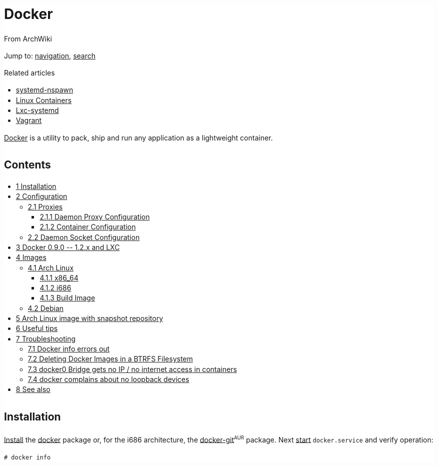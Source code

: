 # Docker

From ArchWiki

Jump to: [navigation](#column-one), [search](#searchInput)

Related articles

*   [systemd-nspawn](/index.php/Systemd-nspawn "Systemd-nspawn")
*   [Linux Containers](/index.php/Linux_Containers "Linux Containers")
*   [Lxc-systemd](/index.php/Lxc-systemd "Lxc-systemd")
*   [Vagrant](/index.php/Vagrant "Vagrant")

[Docker](http://www.docker.io) is a utility to pack, ship and run any application as a lightweight container.

## Contents

*   [1 Installation](#Installation)
*   [2 Configuration](#Configuration)
    *   [2.1 Proxies](#Proxies)
        *   [2.1.1 Daemon Proxy Configuration](#Daemon_Proxy_Configuration)
        *   [2.1.2 Container Configuration](#Container_Configuration)
    *   [2.2 Daemon Socket Configuration](#Daemon_Socket_Configuration)
*   [3 Docker 0.9.0 -- 1.2.x and LXC](#Docker_0.9.0_--_1.2.x_and_LXC)
*   [4 Images](#Images)
    *   [4.1 Arch Linux](#Arch_Linux)
        *   [4.1.1 x86_64](#x86_64)
        *   [4.1.2 i686](#i686)
        *   [4.1.3 Build Image](#Build_Image)
    *   [4.2 Debian](#Debian)
*   [5 Arch Linux image with snapshot repository](#Arch_Linux_image_with_snapshot_repository)
*   [6 Useful tips](#Useful_tips)
*   [7 Troubleshooting](#Troubleshooting)
    *   [7.1 Docker info errors out](#Docker_info_errors_out)
    *   [7.2 Deleting Docker Images in a BTRFS Filesystem](#Deleting_Docker_Images_in_a_BTRFS_Filesystem)
    *   [7.3 docker0 Bridge gets no IP / no internet access in containers](#docker0_Bridge_gets_no_IP_.2F_no_internet_access_in_containers)
    *   [7.4 docker complains about no loopback devices](#docker_complains_about_no_loopback_devices)
*   [8 See also](#See_also)

## Installation

[Install](/index.php/Install "Install") the [docker](https://www.archlinux.org/packages/?name=docker) package or, for the i686 architecture, the [docker-git](https://aur.archlinux.org/packages/docker-git/)<sup><small>AUR</small></sup> package. Next [start](/index.php/Start "Start") `docker.service` and verify operation:

```
# docker info

```

